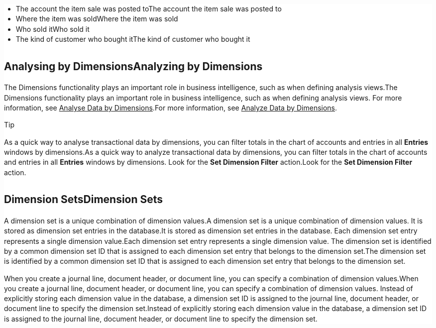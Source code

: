 * <span data-ttu-id="2e630-114">The account the item sale was posted to</span><span class="sxs-lookup"><span data-stu-id="2e630-114">The account the item sale was posted to</span></span>  
* <span data-ttu-id="2e630-115">Where the item was sold</span><span class="sxs-lookup"><span data-stu-id="2e630-115">Where the item was sold</span></span>
* <span data-ttu-id="2e630-116">Who sold it</span><span class="sxs-lookup"><span data-stu-id="2e630-116">Who sold it</span></span>
* <span data-ttu-id="2e630-117">The kind of customer who bought it</span><span class="sxs-lookup"><span data-stu-id="2e630-117">The kind of customer who bought it</span></span>  

## <a name="analyzing-by-dimensions"></a><span data-ttu-id="2e630-118">Analysing by Dimensions</span><span class="sxs-lookup"><span data-stu-id="2e630-118">Analyzing by Dimensions</span></span>
<span data-ttu-id="2e630-119">The Dimensions functionality plays an important role in business intelligence, such as when defining analysis views.</span><span class="sxs-lookup"><span data-stu-id="2e630-119">The Dimensions functionality plays an important role in business intelligence, such as when defining analysis views.</span></span> <span data-ttu-id="2e630-120">For more information, see [Analyse Data by Dimensions](bi-how-analyze-data-dimension.md).</span><span class="sxs-lookup"><span data-stu-id="2e630-120">For more information, see [Analyze Data by Dimensions](bi-how-analyze-data-dimension.md).</span></span>

> [!TIP]
> <span data-ttu-id="2e630-121">As a quick way to analyse transactional data by dimensions, you can filter totals in the chart of accounts and entries in all **Entries** windows by dimensions.</span><span class="sxs-lookup"><span data-stu-id="2e630-121">As a quick way to analyze transactional data by dimensions, you can filter totals in the chart of accounts and entries in all **Entries** windows by dimensions.</span></span> <span data-ttu-id="2e630-122">Look for the **Set Dimension Filter** action.</span><span class="sxs-lookup"><span data-stu-id="2e630-122">Look for the **Set Dimension Filter** action.</span></span>

## <a name="dimension-sets"></a><span data-ttu-id="2e630-123">Dimension Sets</span><span class="sxs-lookup"><span data-stu-id="2e630-123">Dimension Sets</span></span>
<span data-ttu-id="2e630-124">A dimension set is a unique combination of dimension values.</span><span class="sxs-lookup"><span data-stu-id="2e630-124">A dimension set is a unique combination of dimension values.</span></span> <span data-ttu-id="2e630-125">It is stored as dimension set entries in the database.</span><span class="sxs-lookup"><span data-stu-id="2e630-125">It is stored as dimension set entries in the database.</span></span> <span data-ttu-id="2e630-126">Each dimension set entry represents a single dimension value.</span><span class="sxs-lookup"><span data-stu-id="2e630-126">Each dimension set entry represents a single dimension value.</span></span> <span data-ttu-id="2e630-127">The dimension set is identified by a common dimension set ID that is assigned to each dimension set entry that belongs to the dimension set.</span><span class="sxs-lookup"><span data-stu-id="2e630-127">The dimension set is identified by a common dimension set ID that is assigned to each dimension set entry that belongs to the dimension set.</span></span>  

<span data-ttu-id="2e630-128">When you create a journal line, document header, or document line, you can specify a combination of dimension values.</span><span class="sxs-lookup"><span data-stu-id="2e630-128">When you create a journal line, document header, or document line, you can specify a combination of dimension values.</span></span> <span data-ttu-id="2e630-129">Instead of explicitly storing each dimension value in the database, a dimension set ID is assigned to the journal line, document header, or document line to specify the dimension set.</span><span class="sxs-lookup"><span data-stu-id="2e630-129">Instead of explicitly storing each dimension value in the database, a dimension set ID is assigned to the journal line, document header, or document line to specify the dimension set.</span></span>  
